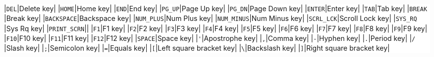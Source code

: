 |`DEL`|Delete key|
|`HOME`|Home key|
|`END`|End key|
|`PG_UP`|Page Up key|
|`PG_DN`|Page Down key|
|`ENTER`|Enter key|
|`TAB`|Tab key|
|`BREAK`|Break key|
|`BACKSPACE`|Backspace key|
|`NUM_PLUS`|Num Plus key|
|`NUM_MINUS`|Num Minus key|
|`SCRL_LCK`|Scroll Lock key|
|`SYS_RQ`|Sys Rq key|
|`PRINT_SCRN`||
|`F1`|F1 key|
|`F2`|F2 key|
|`F3`|F3 key|
|`F4`|F4 key|
|`F5`|F5 key|
|`F6`|F6 key|
|`F7`|F7 key|
|`F8`|F8 key|
|`F9`|F9 key|
|`F10`|F10 key|
|`F11`|F11 key|
|`F12`|F12 key|
|`SPACE`|Space key|
|`'`|Apostrophe key|
|`,`|Comma key|
|`-`|Hyphen key|
|`.`|Period key|
|`/`|Slash key|
|`;`|Semicolon key|
|`=`|Equals key|
|`[`|Left square bracket key|
|`\`|Backslash key|
|`]`|Right square bracket key|